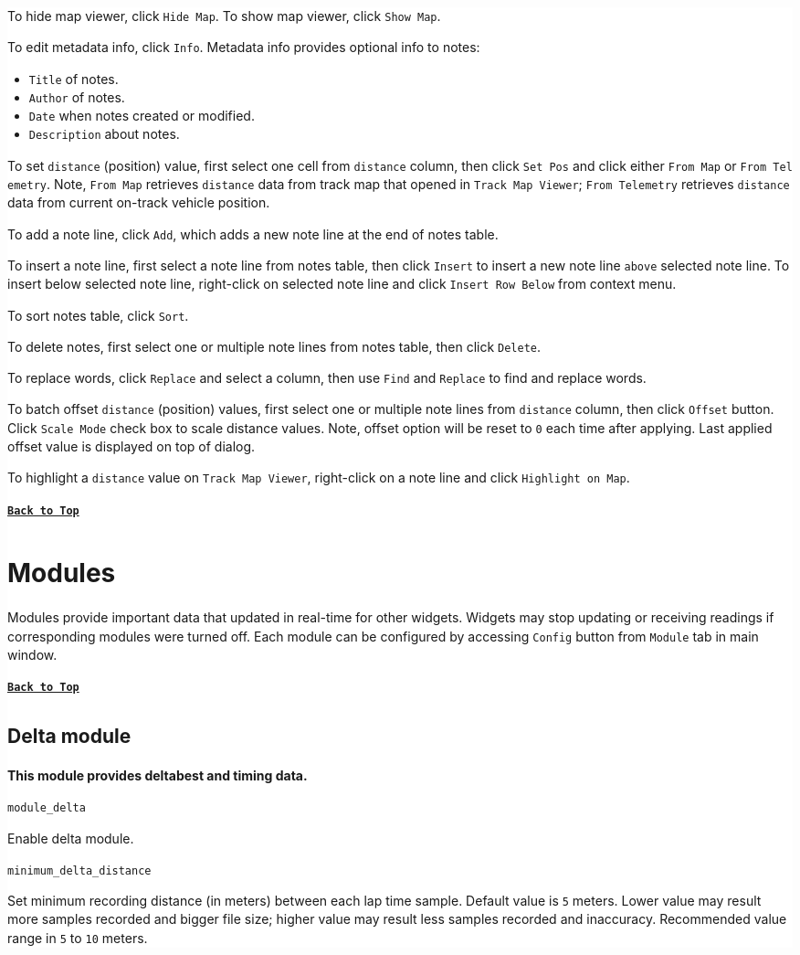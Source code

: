 To hide map viewer, click `Hide Map`. To show map viewer, click `Show Map`.

To edit metadata info, click `Info`. Metadata info provides optional info to notes:
* `Title` of notes.
* `Author` of notes.
* `Date` when notes created or modified.
* `Description` about notes.

To set `distance` (position) value, first select one cell from `distance` column, then click `Set Pos` and click either `From Map` or `From Telemetry`. Note, `From Map` retrieves `distance` data from track map that opened in `Track Map Viewer`; `From Telemetry` retrieves `distance` data from current on-track vehicle position.

To add a note line, click `Add`, which adds a new note line at the end of notes table.

To insert a note line, first select a note line from notes table, then click `Insert` to insert a new note line `above` selected note line. To insert below selected note line, right-click on selected note line and click `Insert Row Below` from context menu.

To sort notes table, click `Sort`.

To delete notes, first select one or multiple note lines from notes table, then click `Delete`.

To replace words, click `Replace` and select a column, then use `Find` and `Replace` to find and replace words.

To batch offset `distance` (position) values, first select one or multiple note lines from `distance` column, then click `Offset` button. Click `Scale Mode` check box to scale distance values. Note, offset option will be reset to `0` each time after applying. Last applied offset value is displayed on top of dialog.

To highlight a `distance` value on `Track Map Viewer`, right-click on a note line and click `Highlight on Map`.

[**`Back to Top`**](#)


# Modules
Modules provide important data that updated in real-time for other widgets. Widgets may stop updating or receiving readings if corresponding modules were turned off. Each module can be configured by accessing `Config` button from `Module` tab in main window.

[**`Back to Top`**](#)


## Delta module
**This module provides deltabest and timing data.**

    module_delta
Enable delta module.

    minimum_delta_distance
Set minimum recording distance (in meters) between each lap time sample. Default value is `5` meters. Lower value may result more samples recorded and bigger file size; higher value may result less samples recorded and inaccuracy. Recommended value range in `5` to `10` meters.
